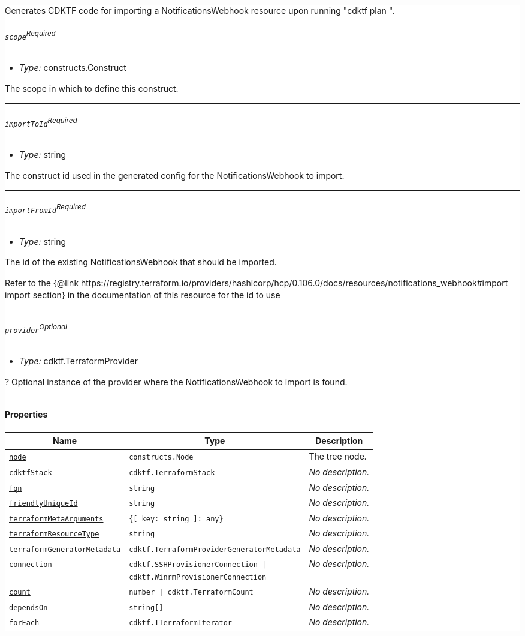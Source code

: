 Generates CDKTF code for importing a NotificationsWebhook resource upon running "cdktf plan <stack-name>".

###### `scope`<sup>Required</sup> <a name="scope" id="@cdktf/provider-hcp.notificationsWebhook.NotificationsWebhook.generateConfigForImport.parameter.scope"></a>

- *Type:* constructs.Construct

The scope in which to define this construct.

---

###### `importToId`<sup>Required</sup> <a name="importToId" id="@cdktf/provider-hcp.notificationsWebhook.NotificationsWebhook.generateConfigForImport.parameter.importToId"></a>

- *Type:* string

The construct id used in the generated config for the NotificationsWebhook to import.

---

###### `importFromId`<sup>Required</sup> <a name="importFromId" id="@cdktf/provider-hcp.notificationsWebhook.NotificationsWebhook.generateConfigForImport.parameter.importFromId"></a>

- *Type:* string

The id of the existing NotificationsWebhook that should be imported.

Refer to the {@link https://registry.terraform.io/providers/hashicorp/hcp/0.106.0/docs/resources/notifications_webhook#import import section} in the documentation of this resource for the id to use

---

###### `provider`<sup>Optional</sup> <a name="provider" id="@cdktf/provider-hcp.notificationsWebhook.NotificationsWebhook.generateConfigForImport.parameter.provider"></a>

- *Type:* cdktf.TerraformProvider

? Optional instance of the provider where the NotificationsWebhook to import is found.

---

#### Properties <a name="Properties" id="Properties"></a>

| **Name** | **Type** | **Description** |
| --- | --- | --- |
| <code><a href="#@cdktf/provider-hcp.notificationsWebhook.NotificationsWebhook.property.node">node</a></code> | <code>constructs.Node</code> | The tree node. |
| <code><a href="#@cdktf/provider-hcp.notificationsWebhook.NotificationsWebhook.property.cdktfStack">cdktfStack</a></code> | <code>cdktf.TerraformStack</code> | *No description.* |
| <code><a href="#@cdktf/provider-hcp.notificationsWebhook.NotificationsWebhook.property.fqn">fqn</a></code> | <code>string</code> | *No description.* |
| <code><a href="#@cdktf/provider-hcp.notificationsWebhook.NotificationsWebhook.property.friendlyUniqueId">friendlyUniqueId</a></code> | <code>string</code> | *No description.* |
| <code><a href="#@cdktf/provider-hcp.notificationsWebhook.NotificationsWebhook.property.terraformMetaArguments">terraformMetaArguments</a></code> | <code>{[ key: string ]: any}</code> | *No description.* |
| <code><a href="#@cdktf/provider-hcp.notificationsWebhook.NotificationsWebhook.property.terraformResourceType">terraformResourceType</a></code> | <code>string</code> | *No description.* |
| <code><a href="#@cdktf/provider-hcp.notificationsWebhook.NotificationsWebhook.property.terraformGeneratorMetadata">terraformGeneratorMetadata</a></code> | <code>cdktf.TerraformProviderGeneratorMetadata</code> | *No description.* |
| <code><a href="#@cdktf/provider-hcp.notificationsWebhook.NotificationsWebhook.property.connection">connection</a></code> | <code>cdktf.SSHProvisionerConnection \| cdktf.WinrmProvisionerConnection</code> | *No description.* |
| <code><a href="#@cdktf/provider-hcp.notificationsWebhook.NotificationsWebhook.property.count">count</a></code> | <code>number \| cdktf.TerraformCount</code> | *No description.* |
| <code><a href="#@cdktf/provider-hcp.notificationsWebhook.NotificationsWebhook.property.dependsOn">dependsOn</a></code> | <code>string[]</code> | *No description.* |
| <code><a href="#@cdktf/provider-hcp.notificationsWebhook.NotificationsWebhook.property.forEach">forEach</a></code> | <code>cdktf.ITerraformIterator</code> | *No description.* |